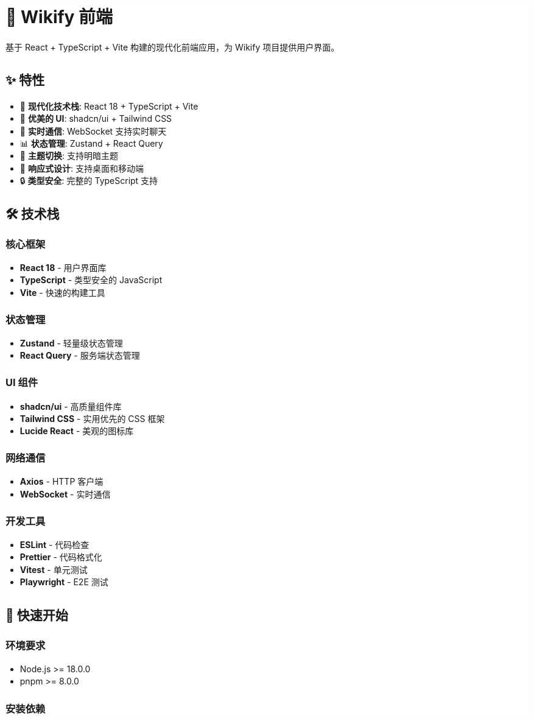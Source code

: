 # 🎨 Wikify 前端

基于 React + TypeScript + Vite 构建的现代化前端应用，为 Wikify 项目提供用户界面。

## ✨ 特性

- 🚀 **现代化技术栈**: React 18 + TypeScript + Vite
- 🎨 **优美的 UI**: shadcn/ui + Tailwind CSS
- 🔄 **实时通信**: WebSocket 支持实时聊天
- 📊 **状态管理**: Zustand + React Query
- 🌙 **主题切换**: 支持明暗主题
- 📱 **响应式设计**: 支持桌面和移动端
- 🔒 **类型安全**: 完整的 TypeScript 支持

## 🛠️ 技术栈

### 核心框架
- **React 18** - 用户界面库
- **TypeScript** - 类型安全的 JavaScript
- **Vite** - 快速的构建工具

### 状态管理
- **Zustand** - 轻量级状态管理
- **React Query** - 服务端状态管理

### UI 组件
- **shadcn/ui** - 高质量组件库
- **Tailwind CSS** - 实用优先的 CSS 框架
- **Lucide React** - 美观的图标库

### 网络通信
- **Axios** - HTTP 客户端
- **WebSocket** - 实时通信

### 开发工具
- **ESLint** - 代码检查
- **Prettier** - 代码格式化
- **Vitest** - 单元测试
- **Playwright** - E2E 测试

## 🚀 快速开始

### 环境要求

- Node.js >= 18.0.0
- pnpm >= 8.0.0

### 安装依赖

